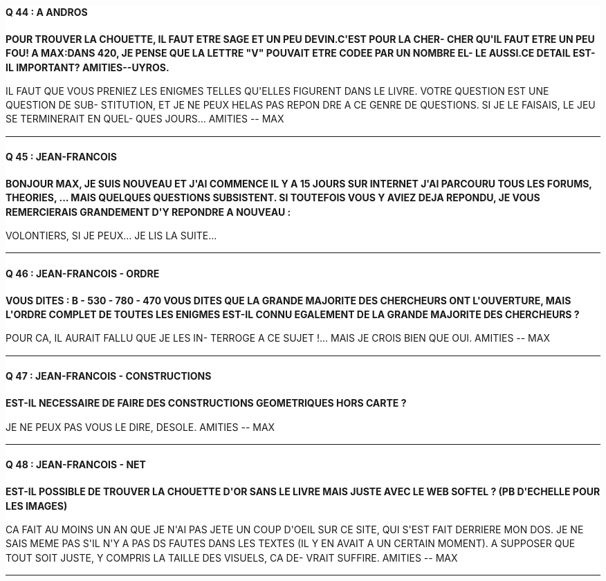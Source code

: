 
#### Q 44 : A ANDROS

**POUR TROUVER LA CHOUETTE, IL FAUT ETRE SAGE ET UN PEU
DEVIN.C'EST POUR LA CHER- CHER QU'IL FAUT ETRE UN PEU FOU!   A MAX:DANS
420, JE PENSE QUE LA LETTRE "V" POUVAIT ETRE CODEE PAR UN NOMBRE EL- LE
AUSSI.CE DETAIL EST-IL IMPORTANT?   AMITIES--UYROS.**

IL FAUT QUE VOUS PRENIEZ LES ENIGMES TELLES QU'ELLES
FIGURENT DANS LE LIVRE. VOTRE QUESTION EST UNE QUESTION DE SUB-
STITUTION, ET JE NE PEUX HELAS PAS REPON DRE A CE GENRE DE QUESTIONS. SI
 JE LE  FAISAIS, LE JEU SE TERMINERAIT EN QUEL- QUES JOURS... AMITIES --
 MAX

---

#### Q 45 : JEAN-FRANCOIS

**BONJOUR MAX, JE SUIS NOUVEAU ET J'AI COMMENCE IL Y A
15 JOURS SUR INTERNET J'AI PARCOURU TOUS LES FORUMS, THEORIES, ... MAIS
QUELQUES QUESTIONS SUBSISTENT. SI TOUTEFOIS VOUS Y AVIEZ DEJA REPONDU,
JE VOUS REMERCIERAIS GRANDEMENT D'Y REPONDRE A NOUVEAU :**

VOLONTIERS, SI JE PEUX... JE LIS LA SUITE...

---

#### Q 46 : JEAN-FRANCOIS - ORDRE

**VOUS DITES : B - 530 - 780 - 470 VOUS DITES QUE LA
GRANDE MAJORITE  DES CHERCHEURS ONT L'OUVERTURE, MAIS L'ORDRE COMPLET DE
 TOUTES LES ENIGMES EST-IL CONNU EGALEMENT DE LA GRANDE MAJORITE DES
CHERCHEURS ?**

POUR CA, IL AURAIT FALLU QUE JE LES IN- TERROGE A CE SUJET !... MAIS JE CROIS BIEN QUE OUI. AMITIES -- MAX

---

#### Q 47 : JEAN-FRANCOIS - CONSTRUCTIONS

**EST-IL NECESSAIRE DE FAIRE DES CONSTRUCTIONS GEOMETRIQUES HORS CARTE ?**

JE NE PEUX PAS VOUS LE DIRE, DESOLE. AMITIES -- MAX

---

#### Q 48 : JEAN-FRANCOIS - NET

**EST-IL POSSIBLE DE TROUVER LA CHOUETTE D'OR SANS LE LIVRE MAIS JUSTE AVEC LE WEB SOFTEL ? (PB D'ECHELLE POUR LES IMAGES)**

CA FAIT AU MOINS UN AN QUE JE N'AI PAS JETE UN COUP
D'OEIL SUR CE SITE, QUI S'EST FAIT DERRIERE MON DOS. JE NE SAIS MEME PAS
 S'IL N'Y A PAS DS FAUTES DANS LES TEXTES (IL Y EN AVAIT A UN CERTAIN
MOMENT). A SUPPOSER QUE TOUT SOIT JUSTE, Y COMPRIS LA TAILLE DES
VISUELS, CA DE- VRAIT SUFFIRE. AMITIES -- MAX

---